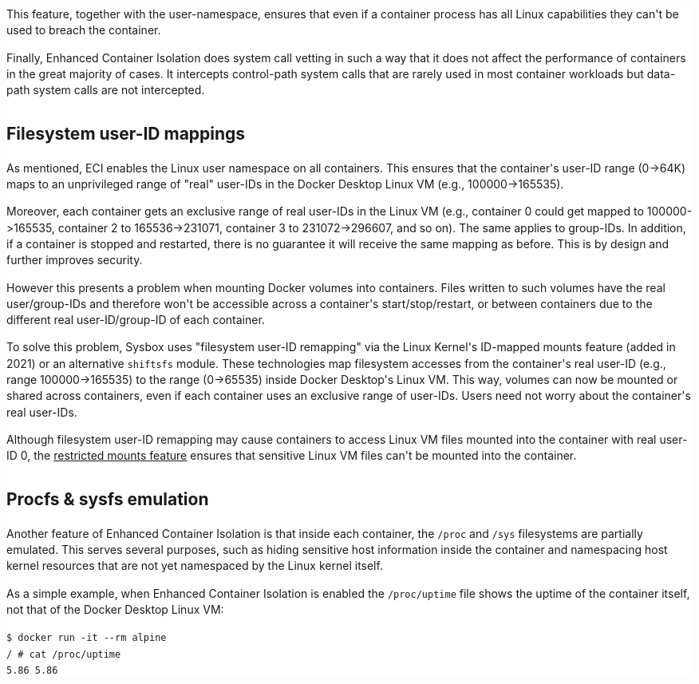 This feature, together with the user-namespace, ensures that even if a container
process has all Linux capabilities they can't be used to breach the container.

Finally, Enhanced Container Isolation does system call vetting in such a way
that it does not affect the performance of containers in the great majority of
cases. It intercepts control-path system calls that are rarely used in most
container workloads but data-path system calls are not intercepted.

## Filesystem user-ID mappings

As mentioned, ECI enables the Linux
user namespace on all containers. This ensures that the container's user-ID
range (0->64K) maps to an unprivileged range of "real" user-IDs in the Docker
Desktop Linux VM (e.g., 100000->165535).

Moreover, each container gets an exclusive range of real user-IDs in the Linux
VM (e.g., container 0 could get mapped to 100000->165535, container 2 to
165536->231071, container 3 to 231072->296607, and so on). The same applies to
group-IDs. In addition, if a container is stopped and restarted, there is no
guarantee it will receive the same mapping as before. This is by design and
further improves security.

However this presents a problem when mounting Docker volumes into
containers. Files written to such volumes have the real
user/group-IDs and therefore won't be accessible across a container's
start/stop/restart, or between containers due to the different real
user-ID/group-ID of each container.

To solve this problem, Sysbox uses "filesystem user-ID remapping" via the Linux
Kernel's ID-mapped mounts feature (added in 2021) or an alternative `shiftsfs` module. These technologies map filesystem accesses from the container's
real user-ID (e.g., range 100000->165535) to the range (0->65535) inside Docker
Desktop's Linux VM. This way, volumes can now be mounted or shared across
containers, even if each container uses an exclusive range of user-IDs. Users
need not worry about the container's real user-IDs.

Although filesystem user-ID remapping may cause containers to access
Linux VM files mounted into the container with real user-ID 0, the
[restricted mounts feature](#bind-mount-restrictions) ensures
that sensitive Linux VM files can't be mounted into the container.

## Procfs & sysfs emulation

Another feature of Enhanced Container Isolation is that inside each container,
the `/proc` and `/sys` filesystems are partially emulated. This
serves several purposes, such as hiding sensitive host information inside the
container and namespacing host kernel resources that are not yet namespaced by
the Linux kernel itself.

As a simple example, when Enhanced Container Isolation is enabled the
`/proc/uptime` file shows the uptime of the container itself, not that of the
Docker Desktop Linux VM:

```console
$ docker run -it --rm alpine
/ # cat /proc/uptime
5.86 5.86
```
